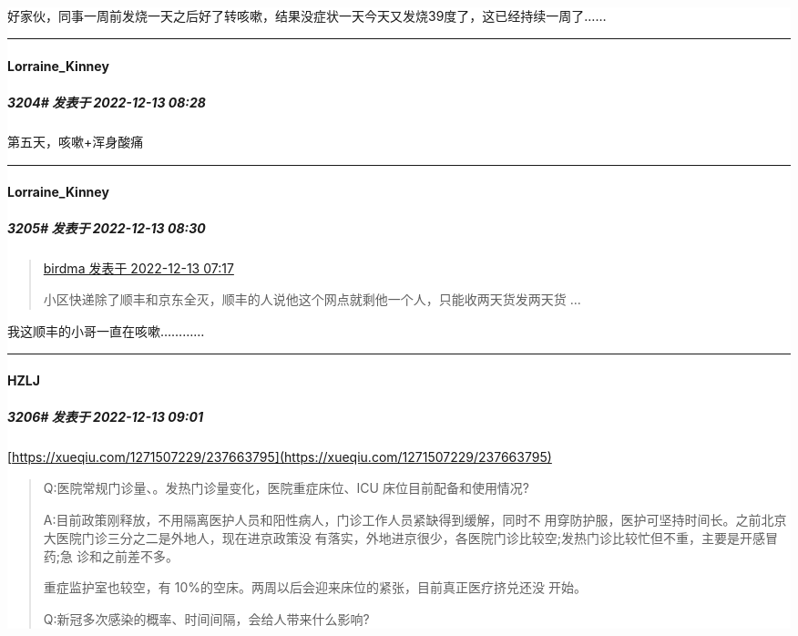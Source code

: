 好家伙，同事一周前发烧一天之后好了转咳嗽，结果没症状一天今天又发烧39度了，这已经持续一周了……



*****

####  Lorraine_Kinney  
##### 3204#       发表于 2022-12-13 08:28

第五天，咳嗽+浑身酸痛

*****

####  Lorraine_Kinney  
##### 3205#       发表于 2022-12-13 08:30

<blockquote><a href="httphttps://bbs.saraba1st.com/2b/forum.php?mod=redirect&amp;goto=findpost&amp;pid=58915348&amp;ptid=2107040" target="_blank">birdma 发表于 2022-12-13 07:17</a>

小区快递除了顺丰和京东全灭，顺丰的人说他这个网点就剩他一个人，只能收两天货发两天货 ...</blockquote>
我这顺丰的小哥一直在咳嗽…………



*****

####  HZLJ  
##### 3206#       发表于 2022-12-13 09:01

[https://xueqiu.com/1271507229/237663795](https://xueqiu.com/1271507229/237663795)
 <blockquote>Q:医院常规门诊量、。发热门诊量变化，医院重症床位、ICU 床位目前配备和使用情况?

 A:目前政策刚释放，不用隔离医护人员和阳性病人，门诊工作人员紧缺得到缓解，同时不 用穿防护服，医护可坚持时间长。之前北京大医院门诊三分之二是外地人，现在进京政策没 有落实，外地进京很少，各医院门诊比较空;发热门诊比较忙但不重，主要是开感冒药;急 诊和之前差不多。

重症监护室也较空，有 10%的空床。两周以后会迎来床位的紧张，目前真正医疗挤兑还没 开始。

Q:新冠多次感染的概率、时间间隔，会给人带来什么影响?

